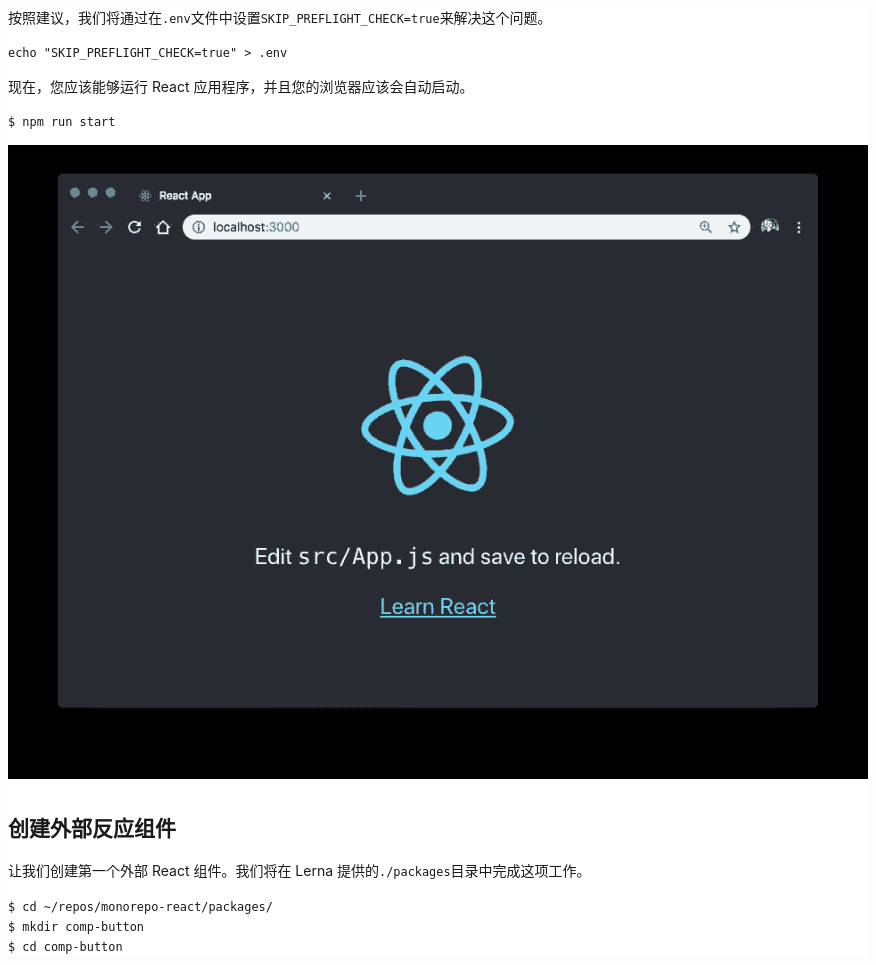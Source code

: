 按照建议，我们将通过在`.env`文件中设置`SKIP_PREFLIGHT_CHECK=true`来解决这个问题。

```
echo "SKIP_PREFLIGHT_CHECK=true" > .env
```

现在，您应该能够运行 React 应用程序，并且您的浏览器应该会自动启动。

```
$ npm run start
```

![](img/f46b12c3a0f6fcd62c21fc6e2769b988.png)

## 创建外部反应组件

让我们创建第一个外部 React 组件。我们将在 Lerna 提供的`./packages`目录中完成这项工作。

```
$ cd ~/repos/monorepo-react/packages/
$ mkdir comp-button
$ cd comp-button
```
